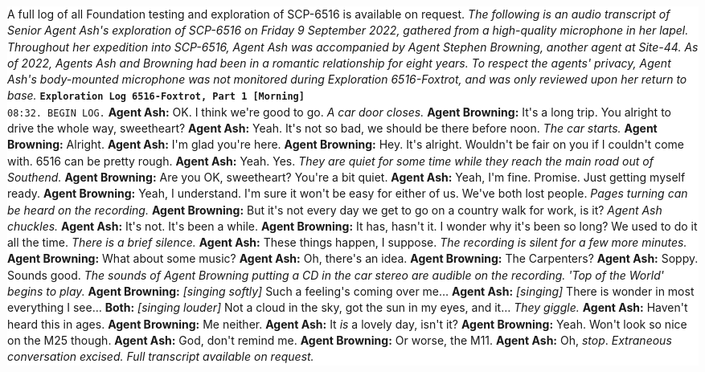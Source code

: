 A full log of all Foundation testing and exploration of SCP-6516 is available on request.
_The following is an audio transcript of Senior Agent Ash's exploration of SCP-6516 on Friday 9 September 2022, gathered from a high-quality microphone in her lapel._
_Throughout her expedition into SCP-6516, Agent Ash was accompanied by Agent Stephen Browning, another agent at Site-44. As of 2022, Agents Ash and Browning had been in a romantic relationship for eight years._
_To respect the agents' privacy, Agent Ash's body-mounted microphone was not monitored during Exploration 6516-Foxtrot, and was only reviewed upon her return to base._
**`Exploration Log 6516-Foxtrot, Part 1 [Morning]`**  
`08:32. BEGIN LOG.`
**Agent Ash:** OK. I think we're good to go.
_A car door closes._
**Agent Browning:** It's a long trip. You alright to drive the whole way, sweetheart?
**Agent Ash:** Yeah. It's not so bad, we should be there before noon.
_The car starts._
**Agent Browning:** Alright.
**Agent Ash:** I'm glad you're here.
**Agent Browning:** Hey. It's alright. Wouldn't be fair on you if I couldn't come with. 6516 can be pretty rough.
**Agent Ash:** Yeah. Yes.
_They are quiet for some time while they reach the main road out of Southend._
**Agent Browning:** Are you OK, sweetheart? You're a bit quiet.
**Agent Ash:** Yeah, I'm fine. Promise. Just getting myself ready.
**Agent Browning:** Yeah, I understand. I'm sure it won't be easy for either of us. We've both lost people.
_Pages turning can be heard on the recording._
**Agent Browning:** But it's not every day we get to go on a country walk for work, is it?
_Agent Ash chuckles._
**Agent Ash:** It's not. It's been a while.
**Agent Browning:** It has, hasn't it. I wonder why it's been so long? We used to do it all the time.
_There is a brief silence._
**Agent Ash:** These things happen, I suppose.
_The recording is silent for a few more minutes._
**Agent Browning:** What about some music?
**Agent Ash:** Oh, there's an idea.
**Agent Browning:** The Carpenters?
**Agent Ash:** Soppy. Sounds good.
_The sounds of Agent Browning putting a CD in the car stereo are audible on the recording. 'Top of the World' begins to play._
**Agent Browning:** _[singing softly]_ Such a feeling's coming over me…
**Agent Ash:** _[singing]_ There is wonder in most everything I see…
**Both:** _[singing louder]_ Not a cloud in the sky, got the sun in my eyes, and it…
_They giggle._
**Agent Ash:** Haven't heard this in ages.
**Agent Browning:** Me neither.
**Agent Ash:** It _is_ a lovely day, isn't it?
**Agent Browning:** Yeah. Won't look so nice on the M25 though.
**Agent Ash:** God, don't remind me.
**Agent Browning:** Or worse, the M11.
**Agent Ash:** Oh, _stop_.
_Extraneous conversation excised. Full transcript available on request._
  